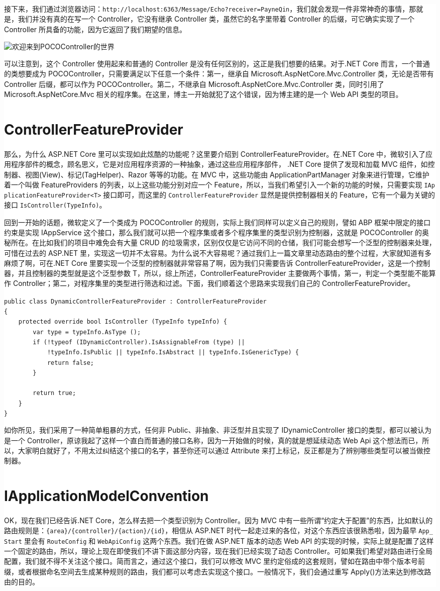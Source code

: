 接下来，我们通过浏览器访问：`http://localhost:6363/Message/Echo?receiver=PayneQin`，我们就会发现一件非常神奇的事情，那就是，我们并没有真的在写一个 Controller，它没有继承 Controller 类，虽然它的名字里带着 Controller 的后缀，可它确实实现了一个 Controller 所具备的功能，因为它返回了我们期望的信息。

![欢迎来到POCOController的世界](https://ww1.sinaimg.cn/large/4c36074fly1g5j4wxhvuaj20kw0c075r.jpg)

可以注意到，这个 Controller 使用起来和普通的 Controller 是没有任何区别的，这正是我们想要的结果。对于.NET Core 而言，一个普通的类想要成为 POCOController，只需要满足以下任意一个条件：第一，继承自 Microsoft.AspNetCore.Mvc.Controller 类，无论是否带有 Controller 后缀，都可以作为 POCOController。第二，不继承自 Microsoft.AspNetCore.Mvc.Controller 类，同时引用了 Microsoft.AspNetCore.Mvc 相关的程序集。在这里，博主一开始就犯了这个错误，因为博主建的是一个 Web API 类型的项目。



# ControllerFeatureProvider

那么，为什么 ASP.NET Core 里可以实现如此炫酷的功能呢？这里要介绍到 ControllerFeatureProvider。在.NET Core 中，微软引入了应用程序部件的概念，顾名思义，它是对应用程序资源的一种抽象，通过这些应用程序部件， .NET Core 提供了发现和加载 MVC 组件，如控制器、视图(View)、标记(TagHelper)、Razor 等等的功能。在 MVC 中，这些功能由 ApplicationPartManager 对象来进行管理，它维护着一个叫做 FeatureProviders 的列表，以上这些功能分别对应一个 Feature，所以，当我们希望引入一个新的功能的时候，只需要实现 `IApplicationFeatureProvider<T>` 接口即可，而这里的 `ControllerFeatureProvider` 显然是提供控制器相关的 Feature，它有一个最为关键的接口 `IsController(TypeInfo)`。

回到一开始的话题，微软定义了一个类成为 POCOController 的规则，实际上我们同样可以定义自己的规则，譬如 ABP 框架中限定的接口约束是实现 IAppService 这个接口，那么我们就可以把一个程序集或者多个程序集里的类型识别为控制器，这就是 POCOController 的奥秘所在。在比如我们的项目中难免会有大量 CRUD 的垃圾需求，区别仅仅是它访问不同的仓储，我们可能会想写一个泛型的控制器来处理，可惜在过去的 ASP.NET 里，实现这一切并不太容易。为什么说不大容易呢？通过我们上一篇文章里动态路由的整个过程，大家就知道有多麻烦了啊，可在.NET Core 里要实现一个泛型的控制器就非常容易了啊，因为我们只需要告诉 ControllerFeatureProvider，这是一个控制器，并且控制器的类型就是这个泛型参数 T，所以，综上所述，ControllerFeatureProvider 主要做两个事情，第一，判定一个类型能不能算作 Controller；第二，对程序集里的类型进行筛选和过滤。下面，我们顺着这个思路来实现我们自己的 ControllerFeatureProvider。
```CSharp
public class DynamicControllerFeatureProvider : ControllerFeatureProvider 
{
    protected override bool IsController (TypeInfo typeInfo) {
    	var type = typeInfo.AsType ();
        if (!typeof (IDynamicController).IsAssignableFrom (type) ||
            !typeInfo.IsPublic || typeInfo.IsAbstract || typeInfo.IsGenericType) {
            return false;
        }

    	return true;
    }
}
```
如你所见，我们采用了一种简单粗暴的方式，任何非 Public、非抽象、非泛型并且实现了 IDynamicController 接口的类型，都可以被认为是一个 Controller，原谅我起了这样一个直白而普通的接口名称，因为一开始做的时候，真的就是想延续动态 Web Api 这个想法而已，所以，大家明白就好了，不用太过纠结这个接口的名字，甚至你还可以通过 Attribute 来打上标记，反正都是为了辨别哪些类型可以被当做控制器。

# IApplicationModelConvention

OK，现在我们已经告诉.NET Core，怎么样去把一个类型识别为 Controller。因为 MVC 中有一些所谓“约定大于配置”的东西，比如默认的路由规则是：`{area}/{controller}/{action}/{id}`，相信从 ASP.NET 时代一起走过来的各位，对这个东西应该很熟悉啦，因为最早 `App_Start` 里会有 `RouteConfig` 和 `WebApiConfig` 这两个东西。我们在做 ASP.NET 版本的动态 Web API 的实现的时候，实际上就是配置了这样一个固定的路由，所以，理论上现在即使我们不讲下面这部分内容，现在我们已经实现了动态 Controller。可如果我们希望对路由进行全局配置，我们就不得不关注这个接口。简而言之，通过这个接口，我们可以修改 MVC 里约定俗成的这套规则，譬如在路由中带个版本号前缀，或者根据命名空间去生成某种规则的路由，我们都可以考虑去实现这个接口。一般情况下，我们会通过重写 Apply()方法来达到修改路由的目的。
